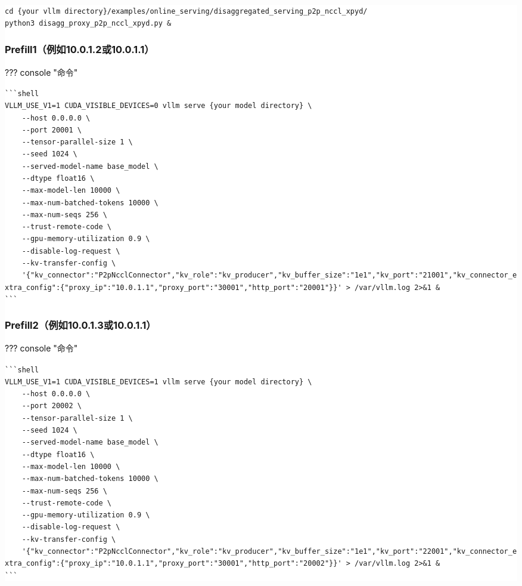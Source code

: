 ```shell
cd {your vllm directory}/examples/online_serving/disaggregated_serving_p2p_nccl_xpyd/
python3 disagg_proxy_p2p_nccl_xpyd.py &
```

### Prefill1（例如10.0.1.2或10.0.1.1）

??? console "命令"

    ```shell
    VLLM_USE_V1=1 CUDA_VISIBLE_DEVICES=0 vllm serve {your model directory} \
        --host 0.0.0.0 \
        --port 20001 \
        --tensor-parallel-size 1 \
        --seed 1024 \
        --served-model-name base_model \
        --dtype float16 \
        --max-model-len 10000 \
        --max-num-batched-tokens 10000 \
        --max-num-seqs 256 \
        --trust-remote-code \
        --gpu-memory-utilization 0.9 \
        --disable-log-request \
        --kv-transfer-config \
        '{"kv_connector":"P2pNcclConnector","kv_role":"kv_producer","kv_buffer_size":"1e1","kv_port":"21001","kv_connector_extra_config":{"proxy_ip":"10.0.1.1","proxy_port":"30001","http_port":"20001"}}' > /var/vllm.log 2>&1 &
    ```

### Prefill2（例如10.0.1.3或10.0.1.1）

??? console "命令"

    ```shell
    VLLM_USE_V1=1 CUDA_VISIBLE_DEVICES=1 vllm serve {your model directory} \
        --host 0.0.0.0 \
        --port 20002 \
        --tensor-parallel-size 1 \
        --seed 1024 \
        --served-model-name base_model \
        --dtype float16 \
        --max-model-len 10000 \
        --max-num-batched-tokens 10000 \
        --max-num-seqs 256 \
        --trust-remote-code \
        --gpu-memory-utilization 0.9 \
        --disable-log-request \
        --kv-transfer-config \
        '{"kv_connector":"P2pNcclConnector","kv_role":"kv_producer","kv_buffer_size":"1e1","kv_port":"22001","kv_connector_extra_config":{"proxy_ip":"10.0.1.1","proxy_port":"30001","http_port":"20002"}}' > /var/vllm.log 2>&1 &
    ```

